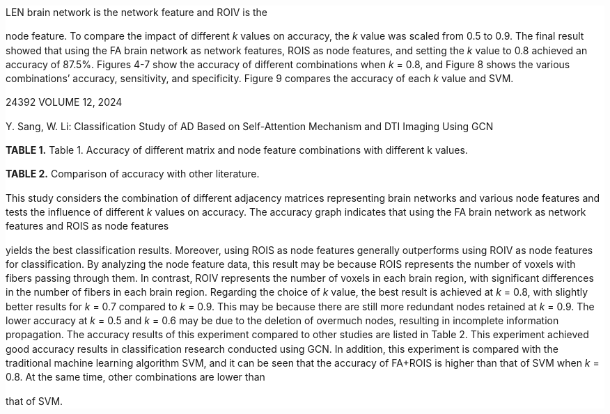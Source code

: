 LEN brain network is the network feature and ROIV is the

node feature. To compare the impact of different _k_ values
on accuracy, the _k_ value was scaled from 0.5 to 0.9. The
final result showed that using the FA brain network as
network features, ROIS as node features, and setting the _k_
value to 0.8 achieved an accuracy of 87.5%. Figures 4-7
show the accuracy of different combinations when _k_ = 0.8,
and Figure 8 shows the various combinations’ accuracy,
sensitivity, and specificity. Figure 9 compares the accuracy
of each _k_ value and SVM.



24392 VOLUME 12, 2024


Y. Sang, W. Li: Classification Study of AD Based on Self-Attention Mechanism and DTI Imaging Using GCN



**TABLE 1.** Table 1. Accuracy of different matrix and node feature
combinations with different k values.


**TABLE 2.** Comparison of accuracy with other literature.


This study considers the combination of different adjacency matrices representing brain networks and various node
features and tests the influence of different _k_ values on
accuracy. The accuracy graph indicates that using the FA
brain network as network features and ROIS as node features

yields the best classification results. Moreover, using ROIS
as node features generally outperforms using ROIV as node
features for classification. By analyzing the node feature data,
this result may be because ROIS represents the number of
voxels with fibers passing through them. In contrast, ROIV
represents the number of voxels in each brain region, with
significant differences in the number of fibers in each brain
region.
Regarding the choice of _k_ value, the best result is achieved
at _k_ = 0.8, with slightly better results for _k_ = 0.7 compared
to _k_ = 0.9. This may be because there are still more
redundant nodes retained at _k_ = 0.9. The lower accuracy at
_k_ = 0.5 and _k_ = 0.6 may be due to the deletion of overmuch
nodes, resulting in incomplete information propagation. The
accuracy results of this experiment compared to other studies
are listed in Table 2. This experiment achieved good accuracy
results in classification research conducted using GCN. In
addition, this experiment is compared with the traditional
machine learning algorithm SVM, and it can be seen that
the accuracy of FA+ROIS is higher than that of SVM when
_k_ = 0.8. At the same time, other combinations are lower than

that of SVM.
